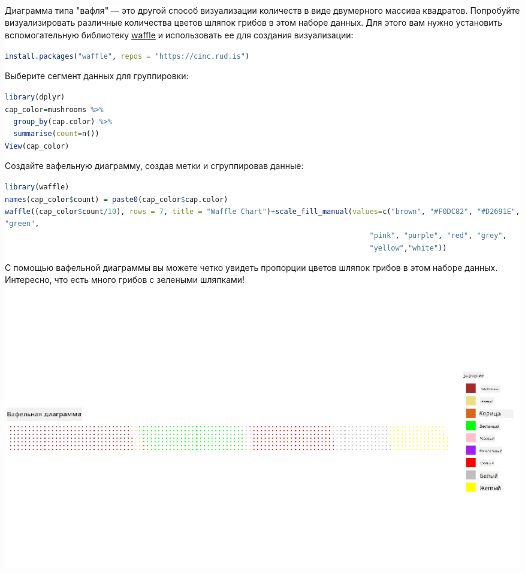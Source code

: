 Диаграмма типа "вафля" — это другой способ визуализации количеств в виде двумерного массива квадратов. Попробуйте визуализировать различные количества цветов шляпок грибов в этом наборе данных. Для этого вам нужно установить вспомогательную библиотеку [waffle](https://cran.r-project.org/web/packages/waffle/waffle.pdf) и использовать ее для создания визуализации:

```r
install.packages("waffle", repos = "https://cinc.rud.is")
```

Выберите сегмент данных для группировки:

```r
library(dplyr)
cap_color=mushrooms %>%
  group_by(cap.color) %>%
  summarise(count=n())
View(cap_color)
```

Создайте вафельную диаграмму, создав метки и сгруппировав данные:

```r
library(waffle)
names(cap_color$count) = paste0(cap_color$cap.color)
waffle((cap_color$count/10), rows = 7, title = "Waffle Chart")+scale_fill_manual(values=c("brown", "#F0DC82", "#D2691E", "green", 
                                                                                     "pink", "purple", "red", "grey", 
                                                                                     "yellow","white"))
```

С помощью вафельной диаграммы вы можете четко увидеть пропорции цветов шляпок грибов в этом наборе данных. Интересно, что есть много грибов с зелеными шляпками!

![вафельная диаграмма](../../../../../translated_images/waffle.aaa75c5337735a6ef32ace0ffb6506ef49e5aefe870ffd72b1bb080f4843c217.ru.png)
